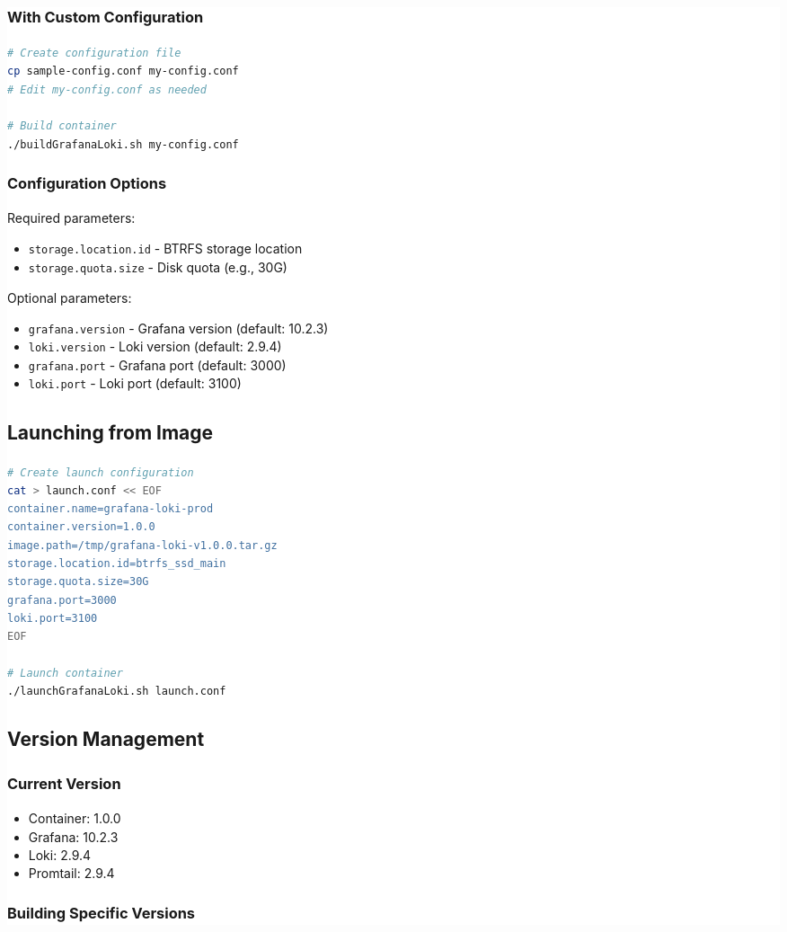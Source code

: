 ### With Custom Configuration

```bash
# Create configuration file
cp sample-config.conf my-config.conf
# Edit my-config.conf as needed

# Build container
./buildGrafanaLoki.sh my-config.conf
```

### Configuration Options

Required parameters:
- `storage.location.id` - BTRFS storage location
- `storage.quota.size` - Disk quota (e.g., 30G)

Optional parameters:
- `grafana.version` - Grafana version (default: 10.2.3)
- `loki.version` - Loki version (default: 2.9.4)
- `grafana.port` - Grafana port (default: 3000)
- `loki.port` - Loki port (default: 3100)

## Launching from Image

```bash
# Create launch configuration
cat > launch.conf << EOF
container.name=grafana-loki-prod
container.version=1.0.0
image.path=/tmp/grafana-loki-v1.0.0.tar.gz
storage.location.id=btrfs_ssd_main
storage.quota.size=30G
grafana.port=3000
loki.port=3100
EOF

# Launch container
./launchGrafanaLoki.sh launch.conf
```

## Version Management

### Current Version
- Container: 1.0.0
- Grafana: 10.2.3
- Loki: 2.9.4
- Promtail: 2.9.4

### Building Specific Versions
